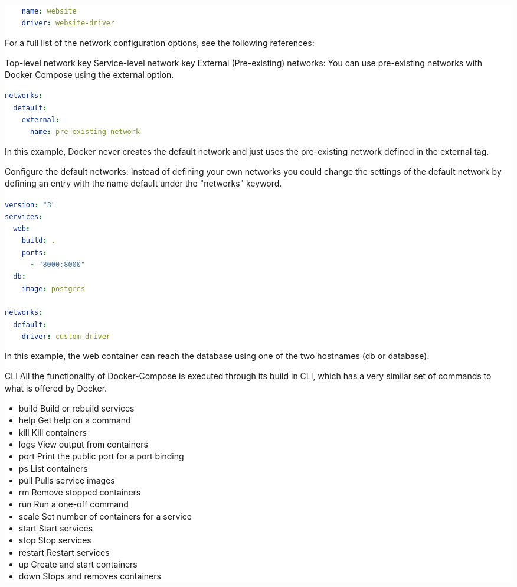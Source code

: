 ```yaml
    name: website
    driver: website-driver
```    
For a full list of the network configuration options, see the following references:

Top-level network key
Service-level network key
External (Pre-existing) networks:
You can use pre-existing networks with Docker Compose using the external option.
```yaml
networks:
  default:
    external:
      name: pre-existing-network
```      
In this example, Docker never creates the default network and just uses the pre-existing network defined in the external tag.

Configure the default networks:
Instead of defining your own networks you could change the settings of the default network by defining an entry with the name default under the "networks" keyword.
```yaml
version: "3"
services:
  web:
    build: .
    ports:
      - "8000:8000"
  db:
    image: postgres

networks:
  default:
    driver: custom-driver
```    

In this example, the web container can reach the database using one of the two hostnames (db or database).

CLI
All the functionality of Docker-Compose is executed through its build in CLI, which has a very similar set of commands to what is offered by Docker.

- build    Build or rebuild services 
- help     Get help on a command 
- kill     Kill containers 
- logs     View output from containers 
- port     Print the public port for a port binding 
- ps       List containers 
- pull     Pulls service images 
- rm       Remove stopped containers 
- run      Run a one-off command 
- scale    Set number of containers for a service 
- start    Start services 
- stop     Stop services 
- restart  Restart services 
- up       Create and start containers
- down     Stops and removes containers
